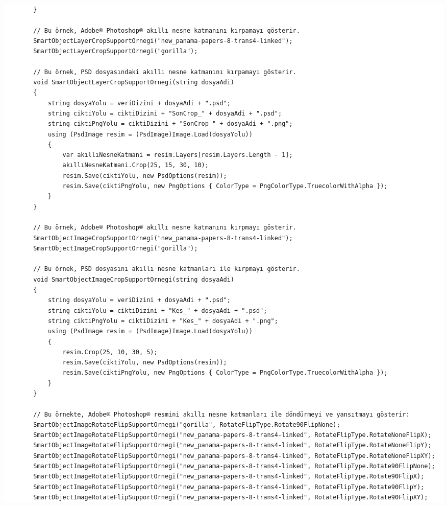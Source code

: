             }

            // Bu örnek, Adobe® Photoshop® akıllı nesne katmanını kırpamayı gösterir.
            SmartObjectLayerCropSupportOrnegi("new_panama-papers-8-trans4-linked");
            SmartObjectLayerCropSupportOrnegi("gorilla");

            // Bu örnek, PSD dosyasındaki akıllı nesne katmanını kırpamayı gösterir.
            void SmartObjectLayerCropSupportOrnegi(string dosyaAdi)
            {
                string dosyaYolu = veriDizini + dosyaAdi + ".psd";
                string ciktiYolu = ciktiDizini + "SonCrop_" + dosyaAdi + ".psd";
                string ciktiPngYolu = ciktiDizini + "SonCrop_" + dosyaAdi + ".png";
                using (PsdImage resim = (PsdImage)Image.Load(dosyaYolu))
                {
                    var akıllıNesneKatmani = resim.Layers[resim.Layers.Length - 1];
                    akıllıNesneKatmani.Crop(25, 15, 30, 10);
                    resim.Save(ciktiYolu, new PsdOptions(resim));
                    resim.Save(ciktiPngYolu, new PngOptions { ColorType = PngColorType.TruecolorWithAlpha });
                }
            }

            // Bu örnek, Adobe® Photoshop® akıllı nesne katmanını kırpmayı gösterir.
            SmartObjectImageCropSupportOrnegi("new_panama-papers-8-trans4-linked");
            SmartObjectImageCropSupportOrnegi("gorilla");

            // Bu örnek, PSD dosyasını akıllı nesne katmanları ile kırpmayı gösterir.
            void SmartObjectImageCropSupportOrnegi(string dosyaAdi)
            {
                string dosyaYolu = veriDizini + dosyaAdi + ".psd";
                string ciktiYolu = ciktiDizini + "Kes_" + dosyaAdi + ".psd";
                string ciktiPngYolu = ciktiDizini + "Kes_" + dosyaAdi + ".png";
                using (PsdImage resim = (PsdImage)Image.Load(dosyaYolu))
                {
                    resim.Crop(25, 10, 30, 5);
                    resim.Save(ciktiYolu, new PsdOptions(resim));
                    resim.Save(ciktiPngYolu, new PngOptions { ColorType = PngColorType.TruecolorWithAlpha });
                }
            }

            // Bu örnekte, Adobe® Photoshop® resmini akıllı nesne katmanları ile döndürmeyi ve yansıtmayı gösterir:
            SmartObjectImageRotateFlipSupportOrnegi("gorilla", RotateFlipType.Rotate90FlipNone);
            SmartObjectImageRotateFlipSupportOrnegi("new_panama-papers-8-trans4-linked", RotateFlipType.RotateNoneFlipX);
            SmartObjectImageRotateFlipSupportOrnegi("new_panama-papers-8-trans4-linked", RotateFlipType.RotateNoneFlipY);
            SmartObjectImageRotateFlipSupportOrnegi("new_panama-papers-8-trans4-linked", RotateFlipType.RotateNoneFlipXY);
            SmartObjectImageRotateFlipSupportOrnegi("new_panama-papers-8-trans4-linked", RotateFlipType.Rotate90FlipNone);
            SmartObjectImageRotateFlipSupportOrnegi("new_panama-papers-8-trans4-linked", RotateFlipType.Rotate90FlipX);
            SmartObjectImageRotateFlipSupportOrnegi("new_panama-papers-8-trans4-linked", RotateFlipType.Rotate90FlipY);
            SmartObjectImageRotateFlipSupportOrnegi("new_panama-papers-8-trans4-linked", RotateFlipType.Rotate90FlipXY);
